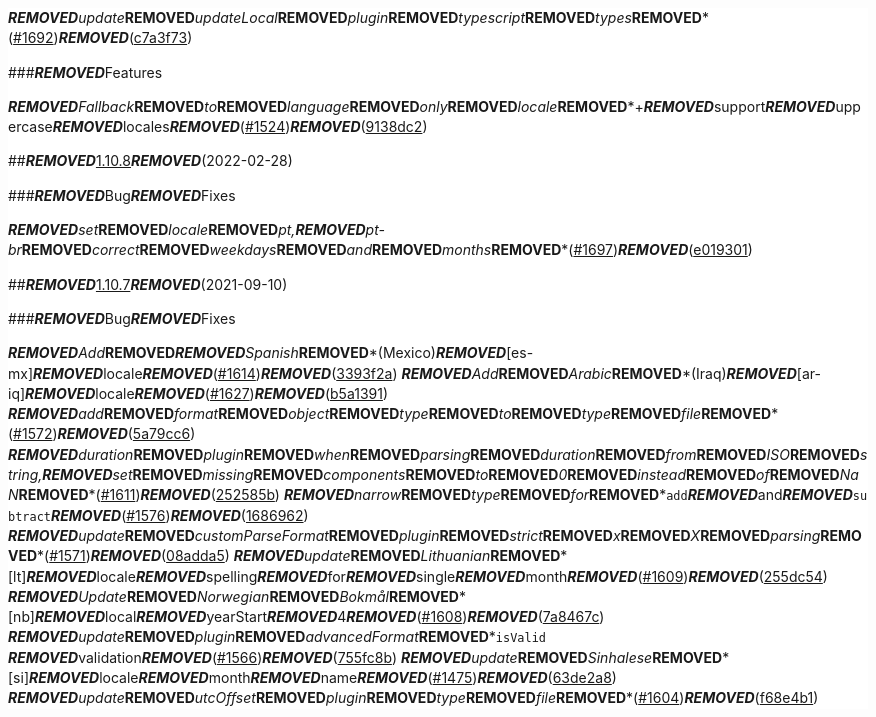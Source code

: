 ****REMOVED***update***REMOVED***updateLocal***REMOVED***plugin***REMOVED***typescript***REMOVED***types***REMOVED***([#1692](https://github.com/iamkun/dayjs/issues/1692))***REMOVED***([c7a3f73](https://github.com/iamkun/dayjs/commit/c7a3f73064dbb63b4d365b2ad4c792f075f4d8d8))


###***REMOVED***Features

****REMOVED***Fallback***REMOVED***to***REMOVED***language***REMOVED***only***REMOVED***locale***REMOVED***+***REMOVED***support***REMOVED***uppercase***REMOVED***locales***REMOVED***([#1524](https://github.com/iamkun/dayjs/issues/1524))***REMOVED***([9138dc2](https://github.com/iamkun/dayjs/commit/9138dc28206875372da4fb74c64716437cd11b95))

##***REMOVED***[1.10.8](https://github.com/iamkun/dayjs/compare/v1.10.7...v1.10.8)***REMOVED***(2022-02-28)


###***REMOVED***Bug***REMOVED***Fixes

****REMOVED***set***REMOVED***locale***REMOVED***pt,***REMOVED***pt-br***REMOVED***correct***REMOVED***weekdays***REMOVED***and***REMOVED***months***REMOVED***([#1697](https://github.com/iamkun/dayjs/issues/1697))***REMOVED***([e019301](https://github.com/iamkun/dayjs/commit/e01930171c8235f58a114236f146086428f99569))

##***REMOVED***[1.10.7](https://github.com/iamkun/dayjs/compare/v1.10.6...v1.10.7)***REMOVED***(2021-09-10)


###***REMOVED***Bug***REMOVED***Fixes

****REMOVED***Add***REMOVED******REMOVED***Spanish***REMOVED***(Mexico)***REMOVED***[es-mx]***REMOVED***locale***REMOVED***([#1614](https://github.com/iamkun/dayjs/issues/1614))***REMOVED***([3393f2a](https://github.com/iamkun/dayjs/commit/3393f2ad55346d55902683a2e31c6f253d96c8c2))
****REMOVED***Add***REMOVED***Arabic***REMOVED***(Iraq)***REMOVED***[ar-iq]***REMOVED***locale***REMOVED***([#1627](https://github.com/iamkun/dayjs/issues/1627))***REMOVED***([b5a1391](https://github.com/iamkun/dayjs/commit/b5a1391011b247d08863d291542db5937b23b427))
****REMOVED***add***REMOVED***format***REMOVED***object***REMOVED***type***REMOVED***to***REMOVED***type***REMOVED***file***REMOVED***([#1572](https://github.com/iamkun/dayjs/issues/1572))***REMOVED***([5a79cc6](https://github.com/iamkun/dayjs/commit/5a79cc6408e825d9e123629eb44fc19c996d7751))
****REMOVED***duration***REMOVED***plugin***REMOVED***when***REMOVED***parsing***REMOVED***duration***REMOVED***from***REMOVED***ISO***REMOVED***string,***REMOVED***set***REMOVED***missing***REMOVED***components***REMOVED***to***REMOVED***0***REMOVED***instead***REMOVED***of***REMOVED***NaN***REMOVED***([#1611](https://github.com/iamkun/dayjs/issues/1611))***REMOVED***([252585b](https://github.com/iamkun/dayjs/commit/252585b4b2bd59508150e21bb994908a9d78f9b0))
****REMOVED***narrow***REMOVED***type***REMOVED***for***REMOVED***`add`***REMOVED***and***REMOVED***`subtract`***REMOVED***([#1576](https://github.com/iamkun/dayjs/issues/1576))***REMOVED***([1686962](https://github.com/iamkun/dayjs/commit/16869621b1a42563064dbf87f80c1ebfd74c1188))
****REMOVED***update***REMOVED***customParseFormat***REMOVED***plugin***REMOVED***strict***REMOVED***x***REMOVED***X***REMOVED***parsing***REMOVED***([#1571](https://github.com/iamkun/dayjs/issues/1571))***REMOVED***([08adda5](https://github.com/iamkun/dayjs/commit/08adda54edbcca38601f57841921d0f87f84e49e))
****REMOVED***update***REMOVED***Lithuanian***REMOVED***[lt]***REMOVED***locale***REMOVED***spelling***REMOVED***for***REMOVED***single***REMOVED***month***REMOVED***([#1609](https://github.com/iamkun/dayjs/issues/1609))***REMOVED***([255dc54](https://github.com/iamkun/dayjs/commit/255dc54d9295de135a9037ce6ca13cae4bfd2cfb))
****REMOVED***Update***REMOVED***Norwegian***REMOVED***Bokmål***REMOVED***[nb]***REMOVED***local***REMOVED***yearStart***REMOVED***4***REMOVED***([#1608](https://github.com/iamkun/dayjs/issues/1608))***REMOVED***([7a8467c](https://github.com/iamkun/dayjs/commit/7a8467c0b7d59821f7e19d4a6973bcda8e4c19b1))
****REMOVED***update***REMOVED***plugin***REMOVED***advancedFormat***REMOVED***`isValid`***REMOVED***validation***REMOVED***([#1566](https://github.com/iamkun/dayjs/issues/1566))***REMOVED***([755fc8b](https://github.com/iamkun/dayjs/commit/755fc8bb1c532eb991459f180eee81367d12016c))
****REMOVED***update***REMOVED***Sinhalese***REMOVED***[si]***REMOVED***locale***REMOVED***month***REMOVED***name***REMOVED***([#1475](https://github.com/iamkun/dayjs/issues/1475))***REMOVED***([63de2a8](https://github.com/iamkun/dayjs/commit/63de2a8b7dcd7e68c132c85d88572d4c9d296907))
****REMOVED***update***REMOVED***utcOffset***REMOVED***plugin***REMOVED***type***REMOVED***file***REMOVED***([#1604](https://github.com/iamkun/dayjs/issues/1604))***REMOVED***([f68e4b1](https://github.com/iamkun/dayjs/commit/f68e4b1a29fc33542f74cde10ec6d9fb045ca37e))
